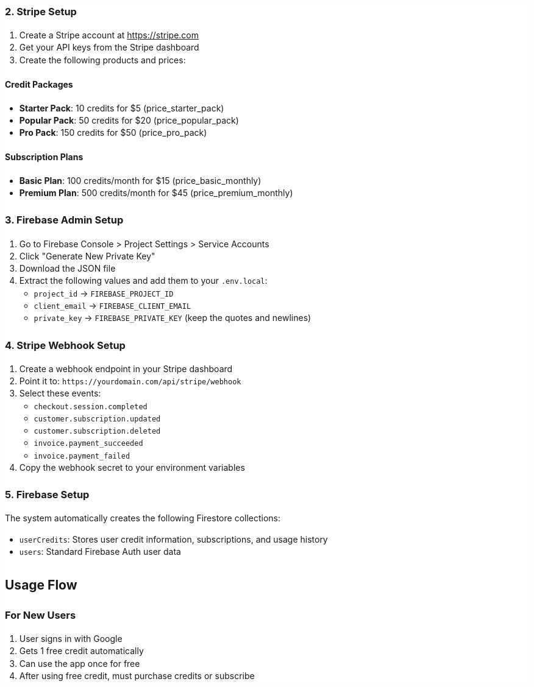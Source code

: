 ### 2. Stripe Setup

1. Create a Stripe account at https://stripe.com
2. Get your API keys from the Stripe dashboard
3. Create the following products and prices:

#### Credit Packages
- **Starter Pack**: 10 credits for $5 (price_starter_pack)
- **Popular Pack**: 50 credits for $20 (price_popular_pack)
- **Pro Pack**: 150 credits for $50 (price_pro_pack)

#### Subscription Plans
- **Basic Plan**: 100 credits/month for $15 (price_basic_monthly)
- **Premium Plan**: 500 credits/month for $45 (price_premium_monthly)

### 3. Firebase Admin Setup

1. Go to Firebase Console > Project Settings > Service Accounts
2. Click "Generate New Private Key"
3. Download the JSON file
4. Extract the following values and add them to your `.env.local`:
   - `project_id` → `FIREBASE_PROJECT_ID`
   - `client_email` → `FIREBASE_CLIENT_EMAIL`
   - `private_key` → `FIREBASE_PRIVATE_KEY` (keep the quotes and newlines)

### 4. Stripe Webhook Setup

1. Create a webhook endpoint in your Stripe dashboard
2. Point it to: `https://yourdomain.com/api/stripe/webhook`
3. Select these events:
   - `checkout.session.completed`
   - `customer.subscription.updated`
   - `customer.subscription.deleted`
   - `invoice.payment_succeeded`
   - `invoice.payment_failed`
4. Copy the webhook secret to your environment variables

### 5. Firebase Setup

The system automatically creates the following Firestore collections:

- `userCredits`: Stores user credit information, subscriptions, and usage history
- `users`: Standard Firebase Auth user data

## Usage Flow

### For New Users
1. User signs in with Google
2. Gets 1 free credit automatically
3. Can use the app once for free
4. After using free credit, must purchase credits or subscribe
